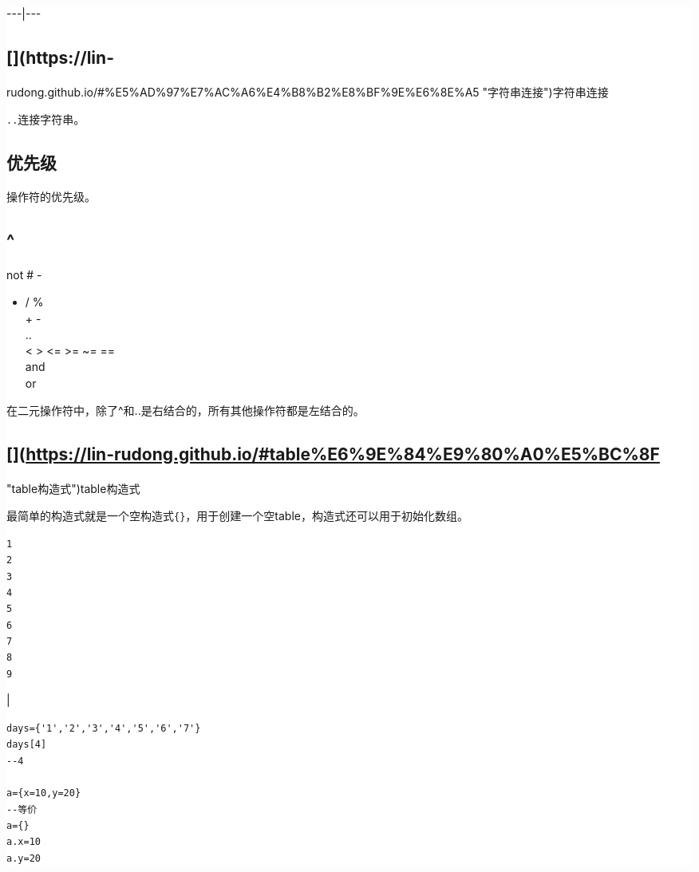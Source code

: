   
---|---  
  
## [](https://lin-
rudong.github.io/#%E5%AD%97%E7%AC%A6%E4%B8%B2%E8%BF%9E%E6%8E%A5 "字符串连接")字符串连接

`..`连接字符串。

## [](https://lin-rudong.github.io/#%E4%BC%98%E5%85%88%E7%BA%A7 "优先级")优先级

操作符的优先级。

^  
---  
not # -  
* / %  
\+ -  
..  
< > <= >= ~= ==  
and  
or  
  
在二元操作符中，除了^和..是右结合的，所有其他操作符都是左结合的。

## [](https://lin-rudong.github.io/#table%E6%9E%84%E9%80%A0%E5%BC%8F
"table构造式")table构造式

最简单的构造式就是一个空构造式`{}`，用于创建一个空table，构造式还可以用于初始化数组。

    
    
    1  
    2  
    3  
    4  
    5  
    6  
    7  
    8  
    9  
    

|

    
    
    days={'1','2','3','4','5','6','7'}  
    days[4]  
    --4  
      
    a={x=10,y=20}  
    --等价  
    a={}  
    a.x=10  
    a.y=20  
      
